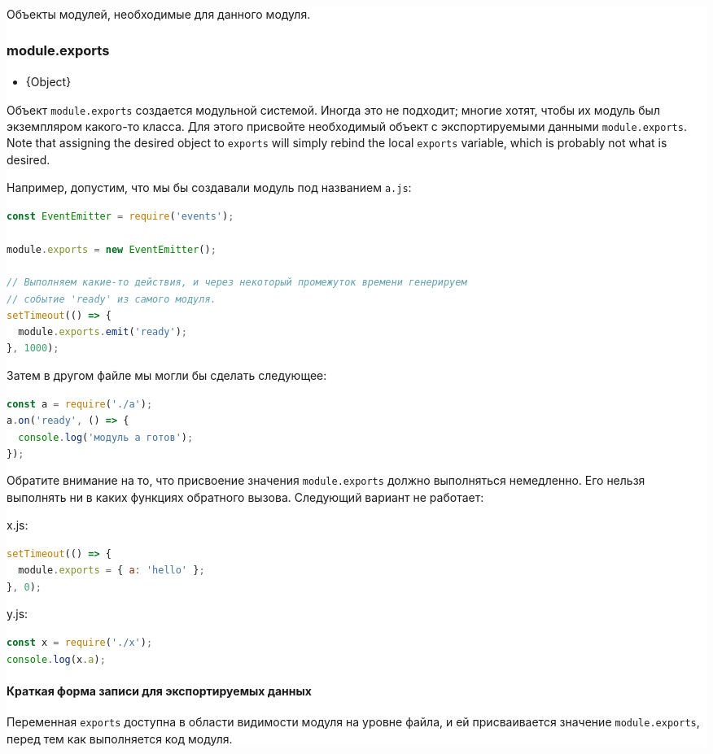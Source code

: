 Объекты модулей, необходимые для данного модуля.

### module.exports


* {Object}

Объект `module.exports` создается модульной системой. Иногда это не подходит; многие хотят, чтобы их модуль был экземпляром какого-то класса. Для этого присвойте необходимый объект с экспортируемыми данными `module.exports`. Note that assigning the desired object to `exports` will simply rebind the local `exports` variable, which is probably not what is desired.

Например, допустим, что мы бы создавали модуль под названием `a.js`:

```js
const EventEmitter = require('events');

module.exports = new EventEmitter();

// Выполняем какие-то действия, и через некоторый промежуток времени генерируем
// событие 'ready' из самого модуля.
setTimeout(() => {
  module.exports.emit('ready');
}, 1000);
```

Затем в другом файле мы могли бы сделать следующее:

```js
const a = require('./a');
a.on('ready', () => {
  console.log('модуль a готов');
});
```


Обратите внимание на то, что присвоение значения `module.exports` должно выполняться немедленно. Его нельзя выполнять ни в каких функциях обратного вызова. Следующий вариант не работает:

x.js:

```js
setTimeout(() => {
  module.exports = { a: 'hello' };
}, 0);
```

y.js:

```js
const x = require('./x');
console.log(x.a);
```

#### Краткая форма записи для экспортируемых данных


Переменная `exports` доступна в области видимости модуля на уровне файла, и ей присваивается значение `module.exports`, перед тем как выполняется код модуля.
